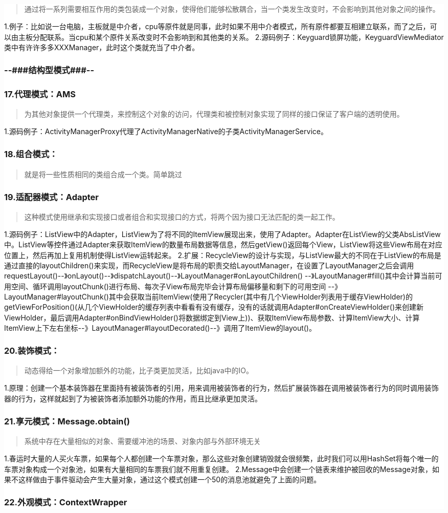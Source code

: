 > 通过将一系列需要相互作用的类包装成一个对象，使得他们能够松散耦合，当一个类发生改变时，不会影响到其他对象之间的操作。

1.例子：比如说一台电脑，主板就是中介者，cpu等原件就是同事，此时如果不用中介者模式，所有原件都要互相建立联系，而了之后，可以由主板分配联系。当cpu和某个原件关系改变时不会影响到和其他类的关系。
2.源码例子：Keyguard锁屏功能，KeyguardViewMediator类中有许许多多XXXManager，此时这个类就充当了中介者。



### --###结构型模式###--



### 17.代理模式：AMS

> 为其他对象提供一个代理类，来控制这个对象的访问，代理类和被控制对象实现了同样的接口保证了客户端的透明使用。

1.源码例子：ActivityManagerProxy代理了ActivityManagerNative的子类ActivityManagerService。



### 18.组合模式：

> 就是将一些性质相同的类组合成一个类。简单跳过



### 19.适配器模式：Adapter

> 这种模式使用继承和实现接口或者组合和实现接口的方式，将两个因为接口无法匹配的类一起工作。

1.源码例子：ListView中的Adapter，ListView为了将不同的ItemView展现出来，使用了Adapter。Adapter在ListView的父类AbsListView中。ListView等控件通过Adapter来获取ItemView的数量布局数据等信息，然后getView()返回每个View，ListView将这些View布局在对应位置上，然后再加上复用机制使得ListView运转起来。
2.扩展：RecycleView的设计与实现，与ListView最大的不同在于ListView的布局是通过直接的layoutChildren()来实现，而RecycleView是将布局的职责交给LayoutManager，在设置了LayoutManager之后会调用requestLayout()--》onLayout()--》dispatchLayout()--》LayoutManager#onLayoutChildren()
--》LayoutManager#fill()其中会计算当前可用空间、循环调用layoutChunk()进行布局、每次子View布局完毕会计算布局偏移量和剩下的可用空间
--》LayoutManager#layoutChunk()其中会获取当前ItemView(使用了Recycler(其中有几个ViewHolder列表用于缓存ViewHolder)的getViewForPosition()(从几个ViewHolder的缓存列表中看看有没有缓存，没有的话就调用Adapter#onCreateViewHolder()来创建新ViewHolder，最后调用Adapter#onBindViewHolder()将数据绑定到View上))、获取ItemView布局参数、计算ItemView大小、计算ItemView上下左右坐标--》LayoutManager#layoutDecorated()--》调用了ItemView的layout()。



### 20.装饰模式：

> 动态得给一个对象增加额外的功能，比子类更加灵活，比如java中的IO。

1.原理：创建一个基本装饰器在里面持有被装饰者的引用，用来调用被装饰者的行为，然后扩展装饰器在调用被装饰者行为的同时调用装饰器的行为，这样就起到了为被装饰者添加额外功能的作用，而且比继承更加灵活。



### 21.享元模式：Message.obtain()

> 系统中存在大量相似的对象、需要缓冲池的场景、对象内部与外部环境无关

1.春运时大量的人买火车票，如果每个人都创建一个车票对象，那么这些对象创建销毁就会很频繁，此时我们可以用HashSet将每个唯一的车票对象构成一个对象池，如果有大量相同的车票我们就不用重复创建。
2.Message中会创建一个链表来维护被回收的Message对象，如果不这样做由于事件驱动会产生大量对象，通过这个模式创建一个50的消息池就避免了上面的问题。



### 22.外观模式：ContextWrapper
